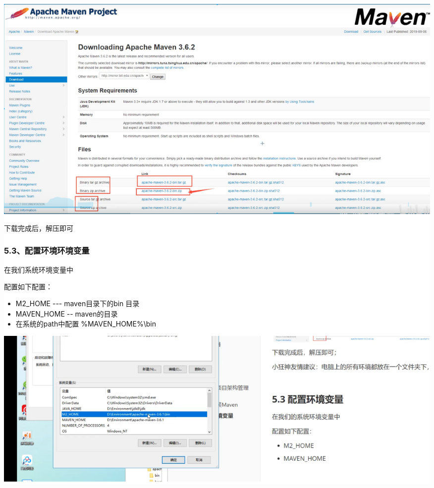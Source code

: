 ![image-20211213170447173](JavaWeb.assets/image-20211213170447173.png)

下载完成后，解压即可

### 5.3、配置环境环境变量

在我们系统环境变量中

配置如下配置：

- M2_HOME  --- maven目录下的bin 目录
- MAVEN_HOME   -- maven的目录
- 在系统的path中配置 %MAVEN_HOME%\bin

![image-20211213190056239](JavaWeb.assets/image-20211213190056239.png)
